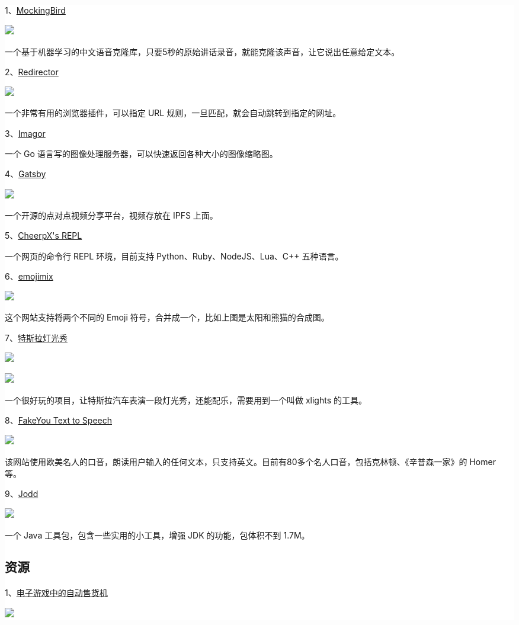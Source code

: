 1、[MockingBird](https://github.com/babysor/MockingBird)

![](https://cdn.beekka.com/blogimg/asset/202112/bg2021122803.webp)

一个基于机器学习的中文语音克隆库，只要5秒的原始讲话录音，就能克隆该声音，让它说出任意给定文本。

2、[Redirector](https://github.com/einaregilsson/Redirector)

![](https://cdn.beekka.com/blogimg/asset/202112/bg2021122501.webp)

一个非常有用的浏览器插件，可以指定 URL 规则，一旦匹配，就会自动跳转到指定的网址。

3、[Imagor](https://github.com/cshum/imagor)

一个 Go 语言写的图像处理服务器，可以快速返回各种大小的图像缩略图。

4、[Gatsby](https://gatsby.video/)

![](https://cdn.beekka.com/blogimg/asset/202110/bg2021101101.jpg)

一个开源的点对点视频分享平台，视频存放在 IPFS 上面。

5、[CheerpX's REPL](https://repl.leaningtech.com/)

一个网页的命令行 REPL 环境，目前支持 Python、Ruby、NodeJS、Lua、C++ 五种语言。

6、[emojimix](https://tikolu.net/emojimix/)

![](https://cdn.beekka.com/blogimg/asset/202111/bg2021112304.jpg)

这个网站支持将两个不同的 Emoji 符号，合并成一个，比如上图是太阳和熊猫的合成图。

7、[特斯拉灯光秀](https://github.com/teslamotors/light-show)

![](https://cdn.beekka.com/blogimg/asset/202112/bg2021122505.webp)

![](https://cdn.beekka.com/blogimg/asset/202112/bg2021122504.webp)

一个很好玩的项目，让特斯拉汽车表演一段灯光秀，还能配乐，需要用到一个叫做 xlights 的工具。

8、[FakeYou Text to Speech](https://fakeyou.com/)

![](https://cdn.beekka.com/blogimg/asset/202112/bg2021122602.webp)

该网站使用欧美名人的口音，朗读用户输入的任何文本，只支持英文。目前有80多个名人口音，包括克林顿、《辛普森一家》的 Homer 等。

9、[Jodd](https://jodd.org/)

![](https://cdn.beekka.com/blogimg/asset/202201/bg2022011804.webp)

一个 Java 工具包，包含一些实用的小工具，增强 JDK 的功能，包体积不到 1.7M。

## 资源

1、[电子游戏中的自动售货机](https://vgsmproject.com/)

![](https://cdn.beekka.com/blogimg/asset/202112/bg2021121115.webp)
